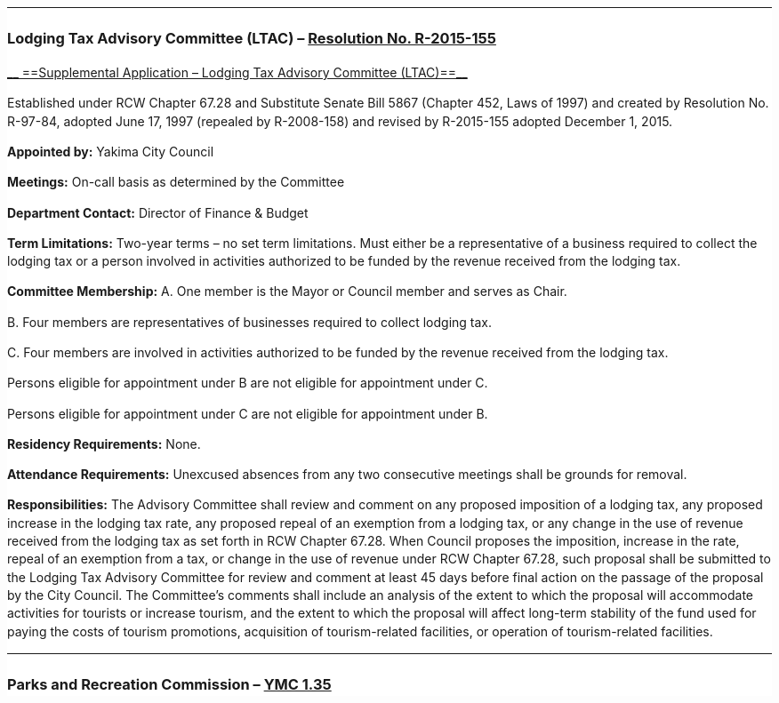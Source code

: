 ***

### Lodging Tax Advisory Committee (LTAC) – [Resolution No. R-2015-155](https://apps.yakimawa.gov/WebLink/DocView.aspx?id=95822&dbid=0&repo=CityOfYakima) 

 [__ ==Supplemental Application – Lodging Tax Advisory Committee (LTAC)==__](https://www.yakimawa.gov/council/assets/SUPPLEMENTAL-TO-APPLICATION-FORM-LTAC.pdf) 

Established under RCW Chapter 67.28 and Substitute Senate Bill 5867 (Chapter 452, Laws of 1997) and created by Resolution No. R-97-84, adopted June 17, 1997 (repealed by R-2008-158) and revised by R-2015-155 adopted December 1, 2015.

 __Appointed by:__  Yakima City Council

 __Meetings:__  On-call basis as determined by the Committee

 __Department Contact:__ Director of Finance & Budget

 __Term Limitations:__  Two-year terms – no set term limitations. Must either be a representative of a business required to collect the lodging tax or a person involved in activities authorized to be funded by the revenue received from the lodging tax.

 __Committee Membership:__ A. One member is the Mayor or Council member and serves as Chair.

B. Four members are representatives of businesses required to collect lodging tax.

C. Four members are involved in activities authorized to be funded by the revenue received from the lodging tax.

Persons eligible for appointment under B are not eligible for appointment under C.

Persons eligible for appointment under C are not eligible for appointment under B.

 __Residency Requirements:__  None.

 __Attendance Requirements:__  Unexcused absences from any two consecutive meetings shall be grounds for removal.

 __Responsibilities:__  The Advisory Committee shall review and comment on any proposed imposition of a lodging tax, any proposed increase in the lodging tax rate, any proposed repeal of an exemption from a lodging tax, or any change in the use of revenue received from the lodging tax as set forth in RCW Chapter 67.28. When Council proposes the imposition, increase in the rate, repeal of an exemption from a tax, or change in the use of revenue under RCW Chapter 67.28, such proposal shall be submitted to the Lodging Tax Advisory Committee for review and comment at least 45 days before final action on the passage of the proposal by the City Council. The Committee’s comments shall include an analysis of the extent to which the proposal will accommodate activities for tourists or increase tourism, and the extent to which the proposal will affect long-term stability of the fund used for paying the costs of tourism promotions, acquisition of tourism-related facilities, or operation of tourism-related facilities.

***

### Parks and Recreation Commission – [YMC 1.35](https://www.codepublishing.com/WA/Yakima/#!/Yakima01/Yakima0135.html%231.35) 
